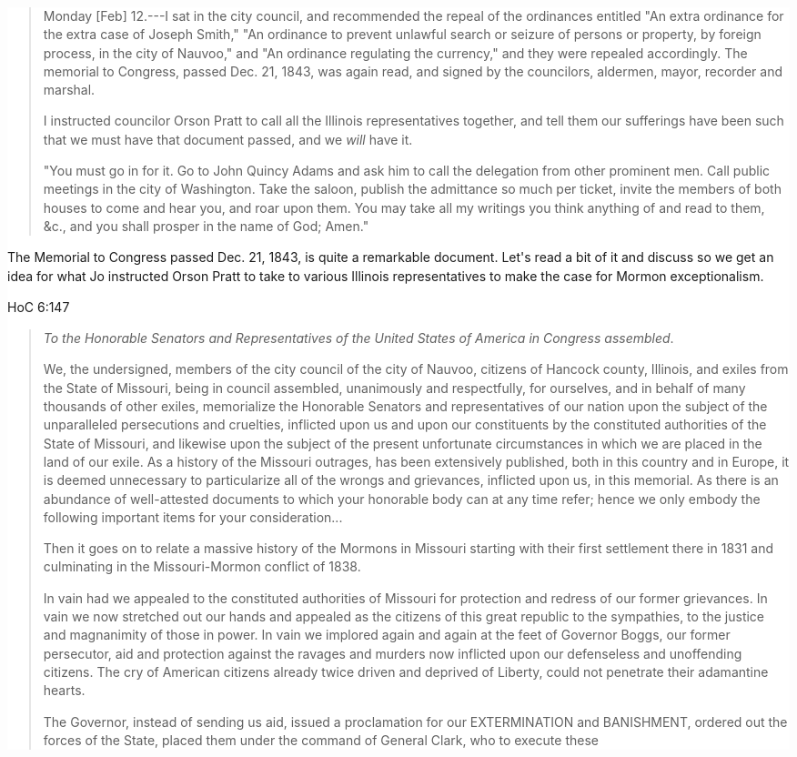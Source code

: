 > Monday \[Feb\] 12.---I sat in the city council, and recommended the
> repeal of the ordinances entitled "An extra ordinance for the extra
> case of Joseph Smith," "An ordinance to prevent unlawful search or
> seizure of persons or property, by foreign process, in the city of
> Nauvoo," and "An ordinance regulating the currency," and they were
> repealed accordingly. The memorial to Congress, passed Dec. 21, 1843,
> was again read, and signed by the councilors, aldermen, mayor,
> recorder and marshal.
>
> I instructed councilor Orson Pratt to call all the Illinois
> representatives together, and tell them our sufferings have been such
> that we must have that document passed, and we *will* have it.
>
> "You must go in for it. Go to John Quincy Adams and ask him to call
> the delegation from other prominent men. Call public meetings in the
> city of Washington. Take the saloon, publish the admittance so much
> per ticket, invite the members of both houses to come and hear you,
> and roar upon them. You may take all my writings you think anything of
> and read to them, &c., and you shall prosper in the name of God;
> Amen."

The Memorial to Congress passed Dec. 21, 1843, is quite a remarkable
document. Let's read a bit of it and discuss so we get an idea for what
Jo instructed Orson Pratt to take to various Illinois representatives to
make the case for Mormon exceptionalism.

HoC 6:147

> *To the Honorable Senators and Representatives of the United States of
> America in Congress assembled*.
>
> We, the undersigned, members of the city council of the city of
> Nauvoo, citizens of Hancock county, Illinois, and exiles from the
> State of Missouri, being in council assembled, unanimously and
> respectfully, for ourselves, and in behalf of many thousands of other
> exiles, memorialize the Honorable Senators and representatives of our
> nation upon the subject of the unparalleled persecutions and
> cruelties, inflicted upon us and upon our constituents by the
> constituted authorities of the State of Missouri, and likewise upon
> the subject of the present unfortunate circumstances in which we are
> placed in the land of our exile. As a history of the Missouri
> outrages, has been extensively published, both in this country and in
> Europe, it is deemed unnecessary to particularize all of the wrongs
> and grievances, inflicted upon us, in this memorial. As there is an
> abundance of well-attested documents to which your honorable body can
> at any time refer; hence we only embody the following important items
> for your consideration...
>
> Then it goes on to relate a massive history of the Mormons in Missouri
> starting with their first settlement there in 1831 and culminating in
> the Missouri-Mormon conflict of 1838.
>
> In vain had we appealed to the constituted authorities of Missouri for
> protection and redress of our former grievances. In vain we now
> stretched out our hands and appealed as the citizens of this great
> republic to the sympathies, to the justice and magnanimity of those in
> power. In vain we implored again and again at the feet of Governor
> Boggs, our former persecutor, aid and protection against the ravages
> and murders now inflicted upon our defenseless and unoffending
> citizens. The cry of American citizens already twice driven and
> deprived of Liberty, could not penetrate their adamantine hearts.
>
> The Governor, instead of sending us aid, issued a proclamation for our
> EXTERMINATION and BANISHMENT, ordered out the forces of the State,
> placed them under the command of General Clark, who to execute these